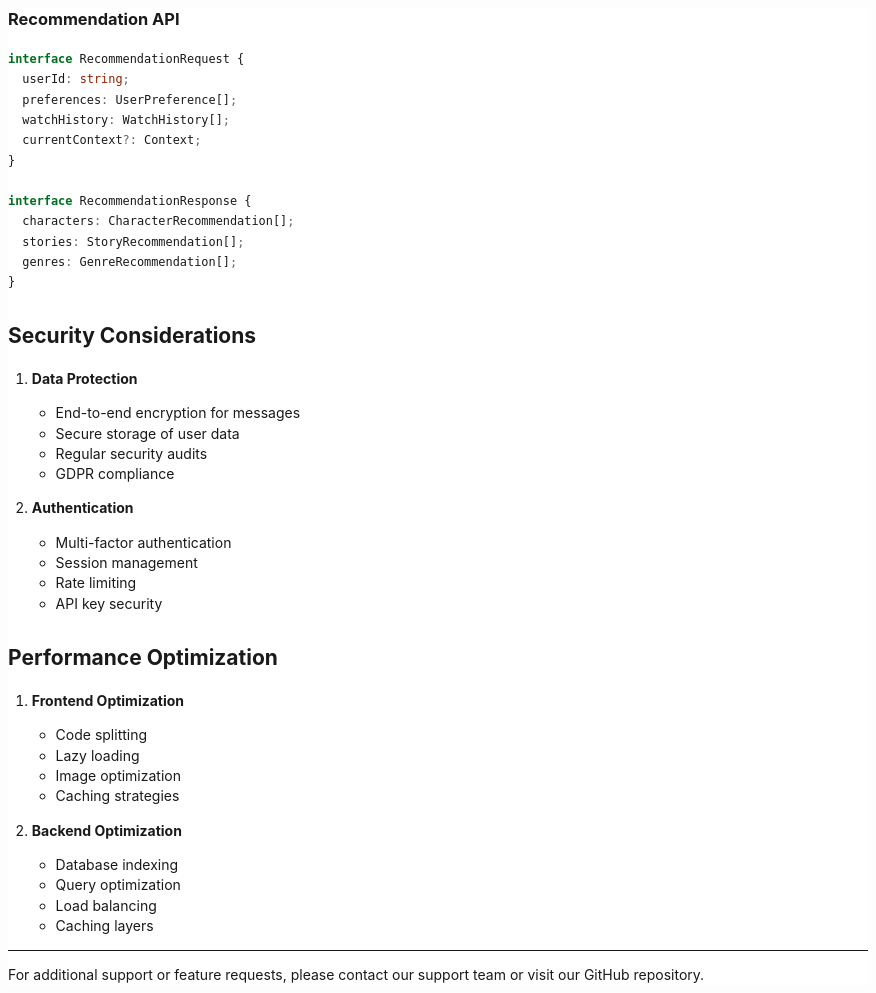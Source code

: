 ### Recommendation API
```typescript
interface RecommendationRequest {
  userId: string;
  preferences: UserPreference[];
  watchHistory: WatchHistory[];
  currentContext?: Context;
}

interface RecommendationResponse {
  characters: CharacterRecommendation[];
  stories: StoryRecommendation[];
  genres: GenreRecommendation[];
}
```

## Security Considerations

1. **Data Protection**
   - End-to-end encryption for messages
   - Secure storage of user data
   - Regular security audits
   - GDPR compliance

2. **Authentication**
   - Multi-factor authentication
   - Session management
   - Rate limiting
   - API key security

## Performance Optimization

1. **Frontend Optimization**
   - Code splitting
   - Lazy loading
   - Image optimization
   - Caching strategies

2. **Backend Optimization**
   - Database indexing
   - Query optimization
   - Load balancing
   - Caching layers

---

For additional support or feature requests, please contact our support team or visit our GitHub repository. 